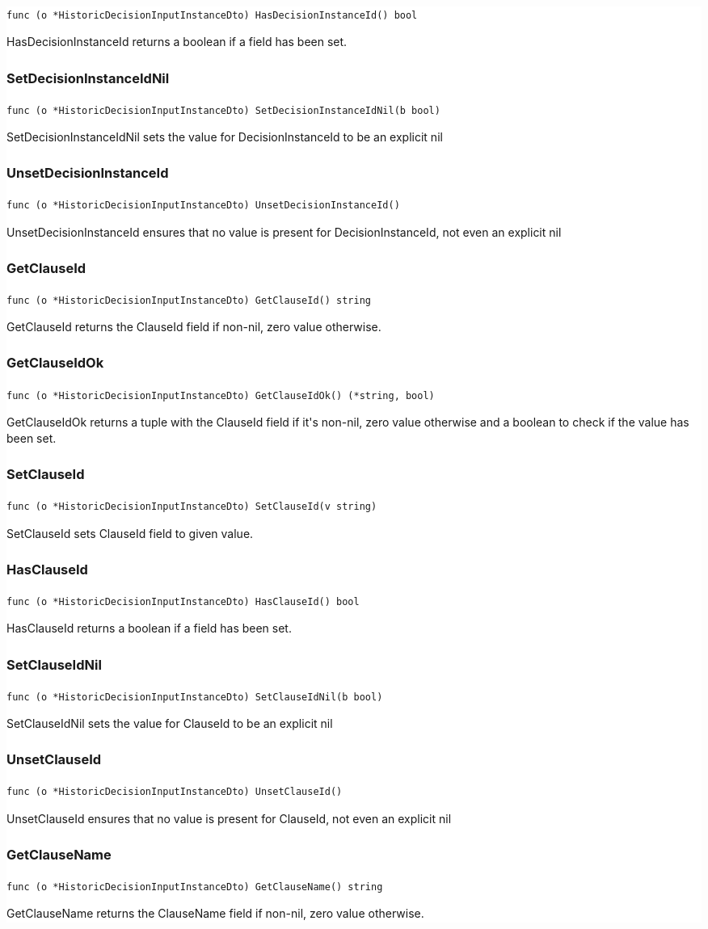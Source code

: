`func (o *HistoricDecisionInputInstanceDto) HasDecisionInstanceId() bool`

HasDecisionInstanceId returns a boolean if a field has been set.

### SetDecisionInstanceIdNil

`func (o *HistoricDecisionInputInstanceDto) SetDecisionInstanceIdNil(b bool)`

 SetDecisionInstanceIdNil sets the value for DecisionInstanceId to be an explicit nil

### UnsetDecisionInstanceId
`func (o *HistoricDecisionInputInstanceDto) UnsetDecisionInstanceId()`

UnsetDecisionInstanceId ensures that no value is present for DecisionInstanceId, not even an explicit nil
### GetClauseId

`func (o *HistoricDecisionInputInstanceDto) GetClauseId() string`

GetClauseId returns the ClauseId field if non-nil, zero value otherwise.

### GetClauseIdOk

`func (o *HistoricDecisionInputInstanceDto) GetClauseIdOk() (*string, bool)`

GetClauseIdOk returns a tuple with the ClauseId field if it's non-nil, zero value otherwise
and a boolean to check if the value has been set.

### SetClauseId

`func (o *HistoricDecisionInputInstanceDto) SetClauseId(v string)`

SetClauseId sets ClauseId field to given value.

### HasClauseId

`func (o *HistoricDecisionInputInstanceDto) HasClauseId() bool`

HasClauseId returns a boolean if a field has been set.

### SetClauseIdNil

`func (o *HistoricDecisionInputInstanceDto) SetClauseIdNil(b bool)`

 SetClauseIdNil sets the value for ClauseId to be an explicit nil

### UnsetClauseId
`func (o *HistoricDecisionInputInstanceDto) UnsetClauseId()`

UnsetClauseId ensures that no value is present for ClauseId, not even an explicit nil
### GetClauseName

`func (o *HistoricDecisionInputInstanceDto) GetClauseName() string`

GetClauseName returns the ClauseName field if non-nil, zero value otherwise.
